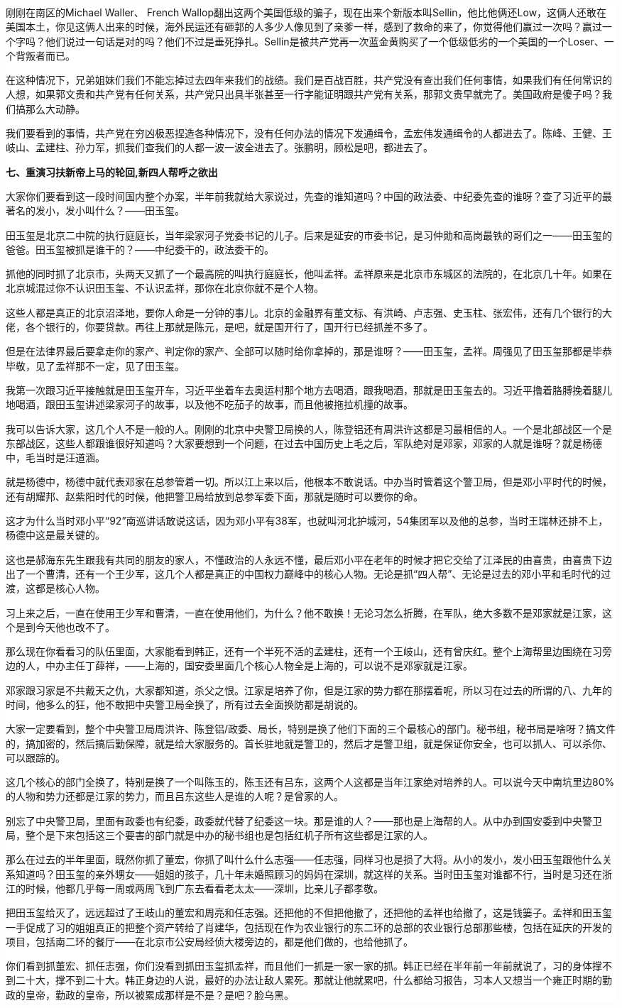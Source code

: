 刚刚在南区的Michael Waller、 French Wallop翻出这两个美国低级的骗子，现在出来个新版本叫Sellin，他比他俩还Low，这俩人还敢在美国本土，你见这俩人出来的时候，海外民运还有砸郭的人多少人像见到了亲爹一样，感到了救命的来了，你觉得他们赢过一次吗？赢过一个字吗？他们说过一句话是对的吗？他们不过是垂死挣扎。Sellin是被共产党再一次蓝金黄购买了一个低级低劣的一个美国的一个Loser、一个背叛者而已。

在这种情况下，兄弟姐妹们我们不能忘掉过去四年来我们的战绩。我们是百战百胜，共产党没有查出我们任何事情，如果我们有任何常识的人想，如果郭文贵和共产党有任何关系，共产党只出具半张甚至一行字能证明跟共产党有关系，那郭文贵早就完了。美国政府是傻子吗？我们搞那么大动静。

我们要看到的事情，共产党在穷凶极恶捏造各种情况下，没有任何办法的情况下发通缉令，孟宏伟发通缉令的人都进去了。陈峰、王健、王岐山、孟建柱、孙力军，抓我们查我们的人都一波一波全进去了。张鹏明，顾松是吧，都进去了。

**七、重演习扶新帝上马的轮回,新四人帮呼之欲出**

大家你们要看到这一段时间国内整个办案，半年前我就给大家说过，先查的谁知道吗？中国的政法委、中纪委先查的谁呀？查了习近平的最著名的发小，发小叫什么？——田玉玺。

田玉玺是北京二中院的执行庭庭长，当年梁家河子党委书记的儿子。后来是延安的市委书记，是习仲勋和高岗最铁的哥们之一——田玉玺的爸爸。田玉玺被抓是谁干的？——中纪委干的，政法委干的。

抓他的同时抓了北京市，头两天又抓了一个最高院的叫执行庭庭长，他叫孟祥。孟祥原来是北京市东城区的法院的，在北京几十年。如果在北京城混过你不认识田玉玺、不认识孟祥，那你在北京你就不是个人物。

这些人都是真正的北京沼泽地，要你人命是一分钟的事儿。北京的金融界有董文标、有洪崎、卢志强、史玉柱、张宏伟，还有几个银行的大佬，各个银行的，你要贷款。再往上那就是陈元，是吧，就是国开行了，国开行已经抓差不多了。

但是在法律界最后要拿走你的家产、判定你的家产、全部可以随时给你拿掉的，那是谁呀？——田玉玺，孟祥。周强见了田玉玺那都是毕恭毕敬，见了孟祥那不一定，见了田玉玺。

我第一次跟习近平接触就是田玉玺开车，习近平坐着车去奥运村那个地方去喝酒，跟我喝酒，那就是田玉玺去的。习近平撸着胳膊挽着腿儿地喝酒，跟田玉玺讲述梁家河子的故事，以及他不吃茄子的故事，而且他被拖拉机撞的故事。

我可以告诉大家，这几个人不是一般的人。刚刚的北京中央警卫局换的人，陈登铝还有周洪许这都是习最相信的人。一个是北部战区一个是东部战区，这些人都跟谁很好知道吗？大家要想到一个问题，在过去中国历史上毛之后，军队绝对是邓家，邓家的人就是谁呀？就是杨德中，毛当时是汪道涵。

就是杨德中，杨德中就代表邓家在总参管着一切。所以江上来以后，他根本不敢说话。中办当时管着这个警卫局，但是邓小平时代的时候，还有胡耀邦、赵紫阳时代的时候，他把警卫局给放到总参军委下面，那就是随时可以要你的命。

这才为什么当时邓小平“92”南巡讲话敢说这话，因为邓小平有38军，也就叫河北护城河，54集团军以及他的总参，当时王瑞林还排不上，杨德中这是最关键的。

这也是郝海东先生跟我有共同的朋友的家人，不懂政治的人永远不懂，最后邓小平在老年的时候才把它交给了江泽民的由喜贵，由喜贵下边出了一个曹清，还有一个王少军，这几个人都是真正的中国权力巅峰中的核心人物。无论是抓“四人帮”、无论是过去的邓小平和毛时代的过渡，这都是核心人物。

习上来之后，一直在使用王少军和曹清，一直在使用他们，为什么？他不敢换！无论习怎么折腾，在军队，绝大多数不是邓家就是江家，这个是到今天他也改不了。

那么现在你看看习的队伍里面，大家能看到韩正，还有一个半死不活的孟建柱，还有一个王岐山，还有曾庆红。整个上海帮里边围绕在习旁边的人，中办主任丁薛祥，——上海的，国安委里面几个核心人物全是上海的，可以说不是邓家就是江家。

邓家跟习家是不共戴天之仇，大家都知道，杀父之恨。江家是培养了你，但是江家的势力都在那摆着呢，所以习在过去的所谓的八、九年的时间，他多么的狂，他不敢把中央警卫局全换了，所有过去全面换防都是胡说的。

大家一定要看到，整个中央警卫局周洪许、陈登铝/政委、局长，特别是换了他们下面的三个最核心的部门。秘书组，秘书局是啥呀？搞文件的，搞加密的，然后搞后勤保障，就是给大家服务的。首长驻地就是警卫的，然后才是警卫组，就是保证你安全，也可以抓人、可以杀你、可以跟踪的。

这几个核心的部门全换了，特别是换了一个叫陈玉的，陈玉还有吕东，这两个人这都是当年江家绝对培养的人。可以说今天中南坑里边80%的人物和势力还都是江家的势力，而且吕东这些人是谁的人呢？是曾家的人。

别忘了中央警卫局，里面有政委也有纪委，政委就代替了纪委这一块。那是谁的人？——那也是上海帮的人。从中办到国安委到中央警卫局，整个是下来包括这三个要害的部门就是中办的秘书组也是包括红机子所有这些都是江家的人。

那么在过去的半年里面，既然你抓了董宏，你抓了叫什么什么志强——任志强，同样习也是损了大将。从小的发小，发小田玉玺跟他什么关系知道吗？田玉玺的亲外甥女——姐姐的孩子，几十年未婚照顾习的妈妈在深圳，就这样的关系。当时田玉玺对谁都不行，当时是习还在浙江的时候，他都几乎每一周或两周飞到广东去看看老太太——深圳，比亲儿子都孝敬。

把田玉玺给灭了，远远超过了王岐山的董宏和周亮和任志强。还把他的不但把他撤了，还把他的孟祥也给撤了，这是钱篓子。孟祥和田玉玺一手促成了习的姐姐真正的把整个资产转给了肖建华，包括现在作为农业银行的东二环的总部的农业银行总部那些楼，包括在延庆的开发的项目，包括南二环的餐厅——在北京市公安局经侦大楼旁边的，都是他们做的，也给他抓了。

你们看到抓董宏、抓任志强，你们没看到抓田玉玺抓孟祥，而且他们一抓是一家一家的抓。韩正已经在半年前一年前就说了，习的身体撑不到二十大，撑不到二十大。韩正身边的人说，最好的办法让敌人累死。那就让他就累吧，什么都给习报告，习本人又想当一个雍正时期的勤政的皇帝，勤政的皇帝，所以被累成那样是不是？是吧？脸乌黑。
